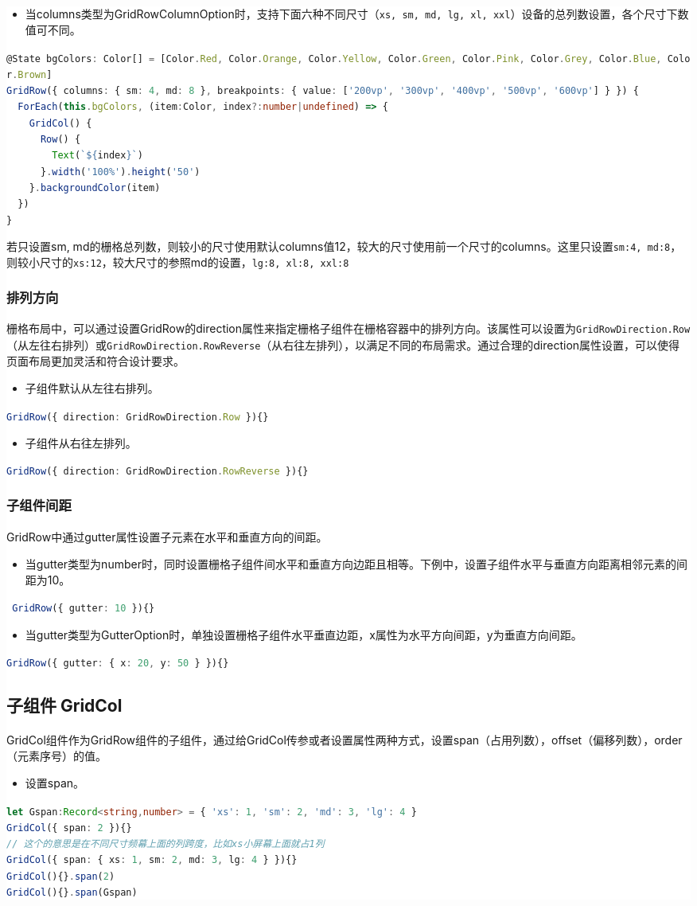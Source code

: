 - 当columns类型为GridRowColumnOption时，支持下面六种不同尺寸（`xs, sm, md, lg, xl, xxl`）设备的总列数设置，各个尺寸下数值可不同。
```ts
@State bgColors: Color[] = [Color.Red, Color.Orange, Color.Yellow, Color.Green, Color.Pink, Color.Grey, Color.Blue, Color.Brown]
GridRow({ columns: { sm: 4, md: 8 }, breakpoints: { value: ['200vp', '300vp', '400vp', '500vp', '600vp'] } }) {
  ForEach(this.bgColors, (item:Color, index?:number|undefined) => {
    GridCol() {
      Row() {
        Text(`${index}`)
      }.width('100%').height('50')
    }.backgroundColor(item)
  })
}
```

若只设置sm, md的栅格总列数，则较小的尺寸使用默认columns值12，较大的尺寸使用前一个尺寸的columns。这里只设置`sm:4, md:8`，则较小尺寸的`xs:12`，较大尺寸的参照md的设置，`lg:8, xl:8, xxl:8`

### 排列方向

栅格布局中，可以通过设置GridRow的direction属性来指定栅格子组件在栅格容器中的排列方向。该属性可以设置为`GridRowDirection.Row`（从左往右排列）或`GridRowDirection.RowReverse`（从右往左排列），以满足不同的布局需求。通过合理的direction属性设置，可以使得页面布局更加灵活和符合设计要求。

- 子组件默认从左往右排列。
```ts
GridRow({ direction: GridRowDirection.Row }){}
```

- 子组件从右往左排列。
```ts
GridRow({ direction: GridRowDirection.RowReverse }){}
```

### 子组件间距

GridRow中通过gutter属性设置子元素在水平和垂直方向的间距。

- 当gutter类型为number时，同时设置栅格子组件间水平和垂直方向边距且相等。下例中，设置子组件水平与垂直方向距离相邻元素的间距为10。
```ts
 GridRow({ gutter: 10 }){}
```

- 当gutter类型为GutterOption时，单独设置栅格子组件水平垂直边距，x属性为水平方向间距，y为垂直方向间距。

```ts
GridRow({ gutter: { x: 20, y: 50 } }){}
```

## 子组件 GridCol

GridCol组件作为GridRow组件的子组件，通过给GridCol传参或者设置属性两种方式，设置span（占用列数），offset（偏移列数），order（元素序号）的值。

- 设置span。
```ts
let Gspan:Record<string,number> = { 'xs': 1, 'sm': 2, 'md': 3, 'lg': 4 }
GridCol({ span: 2 }){}
// 这个的意思是在不同尺寸频幕上面的列跨度，比如xs小屏幕上面就占1列
GridCol({ span: { xs: 1, sm: 2, md: 3, lg: 4 } }){}
GridCol(){}.span(2)
GridCol(){}.span(Gspan)
```
